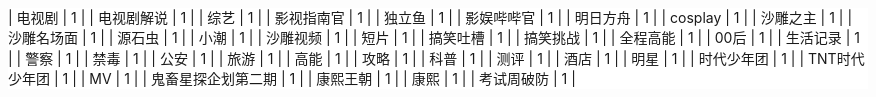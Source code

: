 | 电视剧 | 1 |
| 电视剧解说 | 1 |
| 综艺 | 1 |
| 影视指南官 | 1 |
| 独立鱼 | 1 |
| 影娱哔哔官 | 1 |
| 明日方舟 | 1 |
| cosplay | 1 |
| 沙雕之主 | 1 |
| 沙雕名场面 | 1 |
| 源石虫 | 1 |
| 小潮 | 1 |
| 沙雕视频 | 1 |
| 短片 | 1 |
| 搞笑吐槽 | 1 |
| 搞笑挑战 | 1 |
| 全程高能 | 1 |
| 00后 | 1 |
| 生活记录 | 1 |
| 警察 | 1 |
| 禁毒 | 1 |
| 公安 | 1 |
| 旅游 | 1 |
| 高能 | 1 |
| 攻略 | 1 |
| 科普 | 1 |
| 测评 | 1 |
| 酒店 | 1 |
| 明星 | 1 |
| 时代少年团 | 1 |
| TNT时代少年团 | 1 |
| MV | 1 |
| 鬼畜星探企划第二期 | 1 |
| 康熙王朝 | 1 |
| 康熙 | 1 |
| 考试周破防 | 1 |
